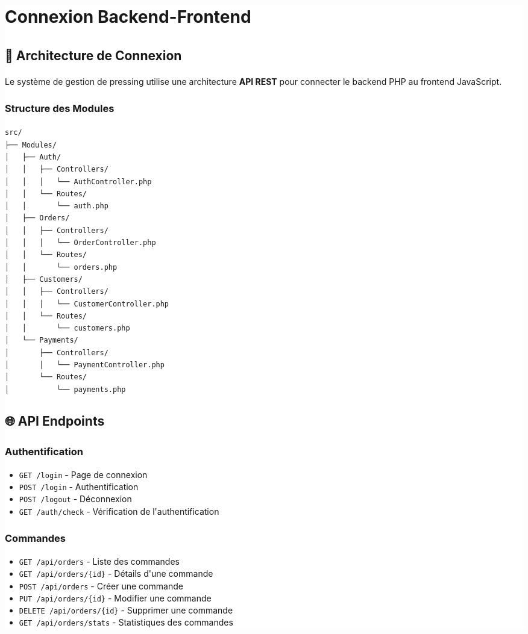 # Connexion Backend-Frontend

## 🔗 Architecture de Connexion

Le système de gestion de pressing utilise une architecture **API REST** pour connecter le backend PHP au frontend JavaScript.

### Structure des Modules

```
src/
├── Modules/
│   ├── Auth/
│   │   ├── Controllers/
│   │   │   └── AuthController.php
│   │   └── Routes/
│   │       └── auth.php
│   ├── Orders/
│   │   ├── Controllers/
│   │   │   └── OrderController.php
│   │   └── Routes/
│   │       └── orders.php
│   ├── Customers/
│   │   ├── Controllers/
│   │   │   └── CustomerController.php
│   │   └── Routes/
│   │       └── customers.php
│   └── Payments/
│       ├── Controllers/
│       │   └── PaymentController.php
│       └── Routes/
│           └── payments.php
```

## 🌐 API Endpoints

### Authentification
- `GET /login` - Page de connexion
- `POST /login` - Authentification
- `POST /logout` - Déconnexion
- `GET /auth/check` - Vérification de l'authentification

### Commandes
- `GET /api/orders` - Liste des commandes
- `GET /api/orders/{id}` - Détails d'une commande
- `POST /api/orders` - Créer une commande
- `PUT /api/orders/{id}` - Modifier une commande
- `DELETE /api/orders/{id}` - Supprimer une commande
- `GET /api/orders/stats` - Statistiques des commandes
